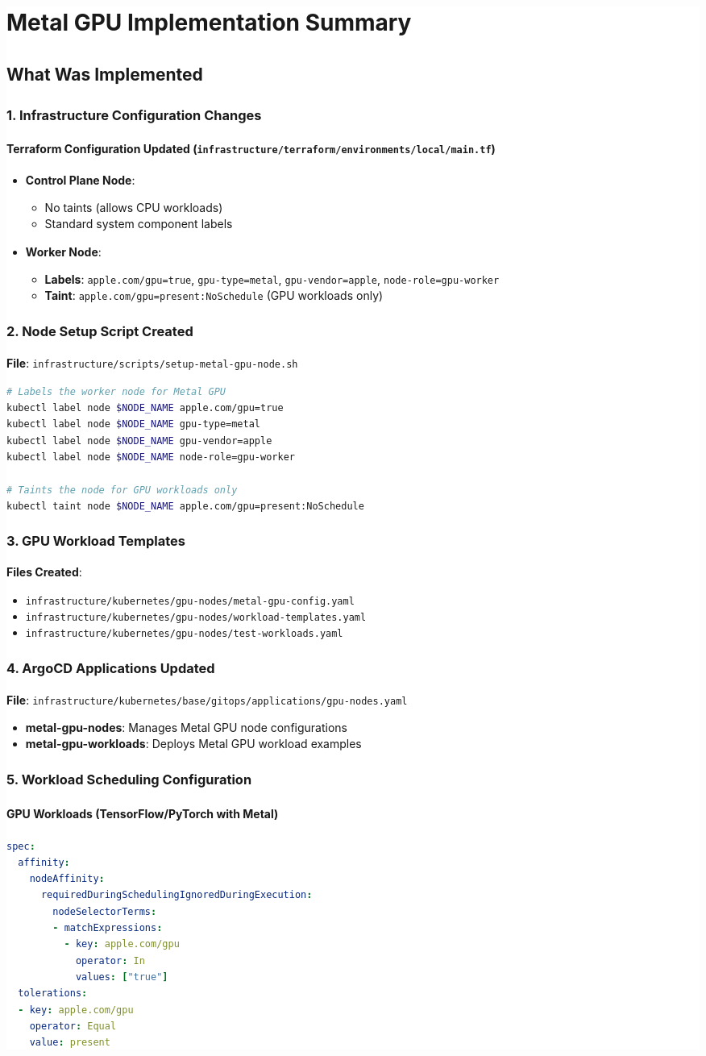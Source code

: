 # Metal GPU Implementation Summary

## What Was Implemented

### 1. Infrastructure Configuration Changes

#### **Terraform Configuration Updated** (`infrastructure/terraform/environments/local/main.tf`)

- **Control Plane Node**:
    - No taints (allows CPU workloads)
    - Standard system component labels

- **Worker Node**:
    - **Labels**: `apple.com/gpu=true`, `gpu-type=metal`, `gpu-vendor=apple`, `node-role=gpu-worker`
    - **Taint**: `apple.com/gpu=present:NoSchedule` (GPU workloads only)

### 2. Node Setup Script Created

**File**: `infrastructure/scripts/setup-metal-gpu-node.sh`

```bash
# Labels the worker node for Metal GPU
kubectl label node $NODE_NAME apple.com/gpu=true
kubectl label node $NODE_NAME gpu-type=metal
kubectl label node $NODE_NAME gpu-vendor=apple
kubectl label node $NODE_NAME node-role=gpu-worker

# Taints the node for GPU workloads only
kubectl taint node $NODE_NAME apple.com/gpu=present:NoSchedule
```

### 3. GPU Workload Templates

**Files Created**:

- `infrastructure/kubernetes/gpu-nodes/metal-gpu-config.yaml`
- `infrastructure/kubernetes/gpu-nodes/workload-templates.yaml`
- `infrastructure/kubernetes/gpu-nodes/test-workloads.yaml`

### 4. ArgoCD Applications Updated

**File**: `infrastructure/kubernetes/base/gitops/applications/gpu-nodes.yaml`

- **metal-gpu-nodes**: Manages Metal GPU node configurations
- **metal-gpu-workloads**: Deploys Metal GPU workload examples

### 5. Workload Scheduling Configuration

#### **GPU Workloads** (TensorFlow/PyTorch with Metal)

```yaml
spec:
  affinity:
    nodeAffinity:
      requiredDuringSchedulingIgnoredDuringExecution:
        nodeSelectorTerms:
        - matchExpressions:
          - key: apple.com/gpu
            operator: In
            values: ["true"]
  tolerations:
  - key: apple.com/gpu
    operator: Equal
    value: present
```